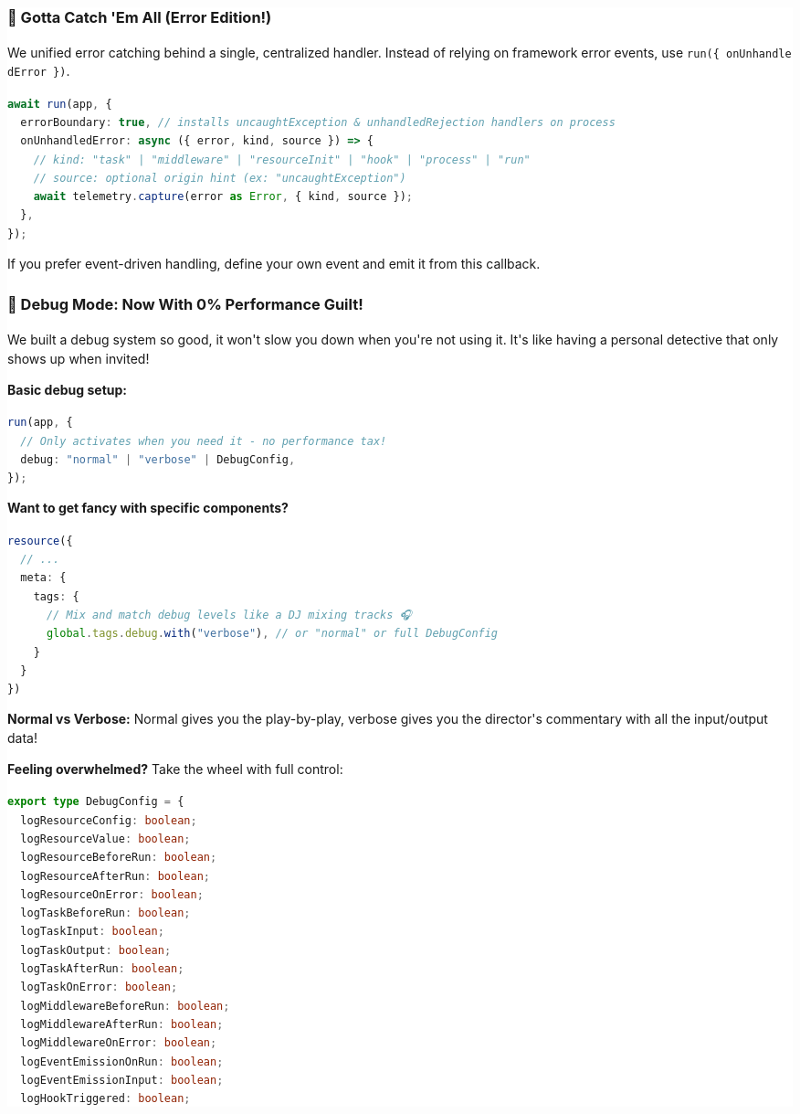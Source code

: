 ### 🎣 Gotta Catch 'Em All (Error Edition!)

We unified error catching behind a single, centralized handler. Instead of relying on framework error events, use `run({ onUnhandledError })`.

```ts
await run(app, {
  errorBoundary: true, // installs uncaughtException & unhandledRejection handlers on process
  onUnhandledError: async ({ error, kind, source }) => {
    // kind: "task" | "middleware" | "resourceInit" | "hook" | "process" | "run"
    // source: optional origin hint (ex: "uncaughtException")
    await telemetry.capture(error as Error, { kind, source });
  },
});
```

If you prefer event-driven handling, define your own event and emit it from this callback.

### 🐛 Debug Mode: Now With 0% Performance Guilt!

We built a debug system so good, it won't slow you down when you're not using it. It's like having a personal detective that only shows up when invited!

**Basic debug setup:**

```ts
run(app, {
  // Only activates when you need it - no performance tax!
  debug: "normal" | "verbose" | DebugConfig,
});
```

**Want to get fancy with specific components?**

```ts
resource({
  // ...
  meta: {
    tags: {
      // Mix and match debug levels like a DJ mixing tracks 🎧
      global.tags.debug.with("verbose"), // or "normal" or full DebugConfig
    }
  }
})
```

**Normal vs Verbose:** Normal gives you the play-by-play, verbose gives you the director's commentary with all the input/output data!

**Feeling overwhelmed?** Take the wheel with full control:

```ts
export type DebugConfig = {
  logResourceConfig: boolean;
  logResourceValue: boolean;
  logResourceBeforeRun: boolean;
  logResourceAfterRun: boolean;
  logResourceOnError: boolean;
  logTaskBeforeRun: boolean;
  logTaskInput: boolean;
  logTaskOutput: boolean;
  logTaskAfterRun: boolean;
  logTaskOnError: boolean;
  logMiddlewareBeforeRun: boolean;
  logMiddlewareAfterRun: boolean;
  logMiddlewareOnError: boolean;
  logEventEmissionOnRun: boolean;
  logEventEmissionInput: boolean;
  logHookTriggered: boolean;
```